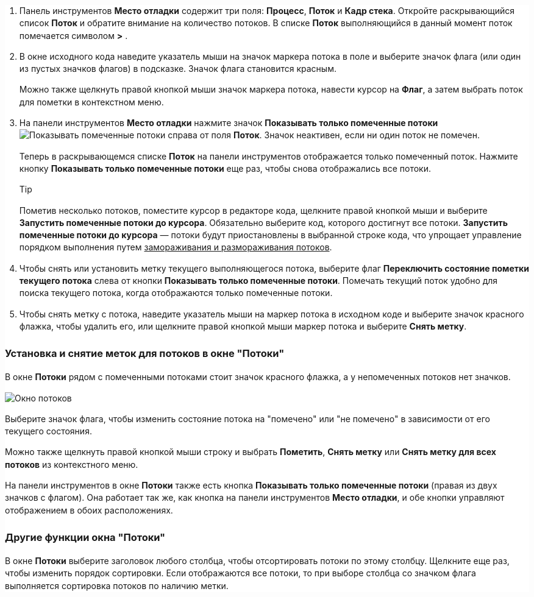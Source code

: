 1. Панель инструментов **Место отладки** содержит три поля: **Процесс**, **Поток** и **Кадр стека**. Откройте раскрывающийся список **Поток** и обратите внимание на количество потоков. В списке **Поток** выполняющийся в данный момент поток помечается символом **>** .

1. В окне исходного кода наведите указатель мыши на значок маркера потока в поле и выберите значок флага (или один из пустых значков флагов) в подсказке. Значок флага становится красным.

   Можно также щелкнуть правой кнопкой мыши значок маркера потока, навести курсор на **Флаг**, а затем выбрать поток для пометки в контекстном меню.

1. На панели инструментов **Место отладки** нажмите значок **Показывать только помеченные потоки** ![Показывать помеченные потоки](../debugger/media/dbg-threads-show-flagged.png "Отобразить помеченные потоки") справа от поля **Поток**. Значок неактивен, если ни один поток не помечен.

   Теперь в раскрывающемся списке **Поток** на панели инструментов отображается только помеченный поток. Нажмите кнопку **Показывать только помеченные потоки** еще раз, чтобы снова отображались все потоки.

   >[!TIP]
   >Пометив несколько потоков, поместите курсор в редакторе кода, щелкните правой кнопкой мыши и выберите **Запустить помеченные потоки до курсора**. Обязательно выберите код, которого достигнут все потоки. **Запустить помеченные потоки до курсора** — потоки будут приостановлены в выбранной строке кода, что упрощает управление порядком выполнения путем [замораживания и размораживания потоков](#bkmk_freeze).

1. Чтобы снять или установить метку текущего выполняющегося потока, выберите флаг **Переключить состояние пометки текущего потока** слева от кнопки **Показывать только помеченные потоки**. Помечать текущий поток удобно для поиска текущего потока, когда отображаются только помеченные потоки.

1. Чтобы снять метку с потока, наведите указатель мыши на маркер потока в исходном коде и выберите значок красного флажка, чтобы удалить его, или щелкните правой кнопкой мыши маркер потока и выберите **Снять метку**.

### <a name="flag-and-unflag-threads-in-the-threads-window"></a>Установка и снятие меток для потоков в окне "Потоки"

В окне **Потоки** рядом с помеченными потоками стоит значок красного флажка, а у непомеченных потоков нет значков.

![Окно потоков](../debugger/media/dbg-threads-window.png "Окно потоков")

Выберите значок флага, чтобы изменить состояние потока на "помечено" или "не помечено" в зависимости от его текущего состояния.

Можно также щелкнуть правой кнопкой мыши строку и выбрать **Пометить**, **Снять метку** или **Снять метку для всех потоков** из контекстного меню.

На панели инструментов в окне **Потоки** также есть кнопка **Показывать только помеченные потоки** (правая из двух значков с флагом). Она работает так же, как кнопка на панели инструментов **Место отладки**, и обе кнопки управляют отображением в обоих расположениях.

### <a name="other-threads-window-features"></a>Другие функции окна "Потоки"

В окне **Потоки** выберите заголовок любого столбца, чтобы отсортировать потоки по этому столбцу. Щелкните еще раз, чтобы изменить порядок сортировки. Если отображаются все потоки, то при выборе столбца со значком флага выполняется сортировка потоков по наличию метки.

